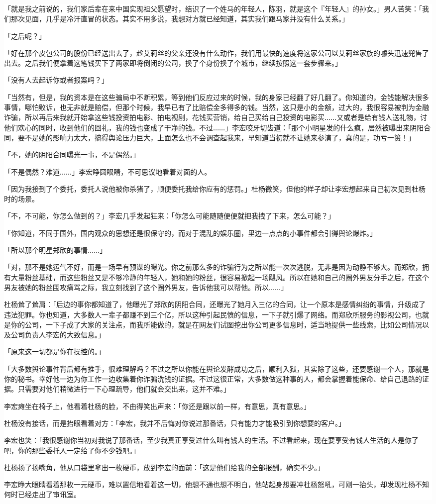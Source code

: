 
「就是我之前说的，我们家后辈在来中国实现祖父愿望时，结识了一个姓马的年轻人，陈羽，就是这个『年轻人』的孙女。」男人苦笑：「我们那次见面，几乎是冷汗直冒的状态。其实不用多说，我想对方就已经知道，其实我们跟马家并没有什么关系。」


「之后呢？」


「好在那个皮包公司的股份已经送出去了，趁艾莉丝的父亲还没有什么动作，我们用最快的速度将这家公司以艾莉丝家族的噱头迅速兜售了出去。之后我们便拿着这笔钱买下了两家即将倒闭的公司，换了个身份换了个城市，继续按照这一套步骤来。」


「没有人去起诉你或者报案吗？」


「当然有，但是，我的资本是在这些骗局中不断积累，等到他们反应过来的时候，我的身家已经翻了好几翻了。你知道的，金钱能解决很多事情，哪怕败诉，也无非就是赔偿，但那个时候，我早已有了比赔偿金多得多的钱。当然，这只是小的金额，过大的，我很容易被判为金融诈骗，所以再后来我就开始拿这些钱投资拍电影、拍电视剧，花钱买营销，给自己买给自己投资的电影买……又或者是给有钱人送礼物，讨他们欢心的同时，收到他们的回礼，我的钱也变成了干净的钱。不过……」李宏咬牙切齿道：「那个小明星发的什么疯，居然被曝出来阴阳合同，要不是她的影响力太大，搞得舆论压力巨大，上面怎么也不会调查起我来，早知道当初就不让她来参演了，真的是，功亏一篑！」


「不，她的阴阳合同曝光一事，不是偶然。」


「不是偶然？难道……」李宏睁圆眼睛，不可思议地看着对面的人。


「因为我接到了个委托，委托人说他被你杀猪了，顺便委托我给你应有的惩罚。」杜杨微笑，但他的样子却让李宏想起来自己初次见到杜杨时的场景。


「不，不可能，你怎么做到的？」李宏几乎发起狂来：「你怎么可能随随便便就把我拽了下来，怎么可能？」


「你知道，不同于国外，国内观众的思想还是很保守的，而对于混乱的娱乐圈，里边一点点的小事件都会引得舆论爆炸。」


「所以那个明星郑欣的事情……」


「对，那不是她运气不好，而是一场早有预谋的曝光。你之前那么多的诈骗行为之所以能一次次逃脱，无非是因为动静不够大。而郑欣，拥有大量粉丝基础，而这些粉丝又是不够冷静的年轻人，她和她的粉丝，很容易掀起一场飓风。所以在她和自己的圈外男友分手之后，在这个男友被她的粉丝围攻痛骂之际，我立刻找到了这个圈外男友，告诉他我可以帮他。所以……」


杜杨耸了耸肩：「后边的事你都知道了，他曝光了郑欣的阴阳合同，还曝光了她月入三亿的合同，让一个原本是感情纠纷的事情，升级成了违法犯罪。你也知道，大多数人一辈子都赚不到三个亿，所以这种引起民愤的信息，一下子就引爆了网络。而郑欣所服务的影视公司，也就是你的公司，一下子成了大家的关注点，而我所能做的，就是在网友们试图挖出你公司更多信息时，适当地提供一些线索，比如公司情况以及公司负责人李宏的大致信息。」


「原来这一切都是你在操控的。」


「大多数舆论事件背后都有推手，很难理解吗？不过之所以你能在舆论发酵成功之后，顺利入狱，其实除了这些，还要感谢一个人，那就是你的秘书。幸好他一边为你工作一边收集着你诈骗洗钱的证据。不过这很正常，大多数做这种事的人，都会掌握着能保命、给自己退路的证据。只需要对他们稍微进行一下心理疏导，他们就会交出来，这并不难。」


李宏瘫坐在椅子上，他看着杜杨的脸，不由得笑出声来：「你还是跟以前一样，有意思，真有意思。」


杜杨没有接话，而是抬眼看着对方：「李宏，我并不后悔对你说过那番话，只有能力才能吸引到你想要的客户。」


李宏也笑：「我很感谢你当初对我说了那番话，至少我真正享受过什么叫有钱人的生活。不过看起来，现在要享受有钱人生活的人是你了吧，你的那些委托人一定给了你不少钱吧。」


杜杨扬了扬嘴角，他从口袋里拿出一枚硬币，放到李宏的面前：「这是他们给我的全部报酬，确实不少。」


李宏睁大眼睛看着那枚一元硬币，难以置信地看着这一切，他想不通也想不明白，他站起身想要冲杜杨怒吼，可刚一抬头，却发现杜杨不知何时已经走出了审讯室。


  